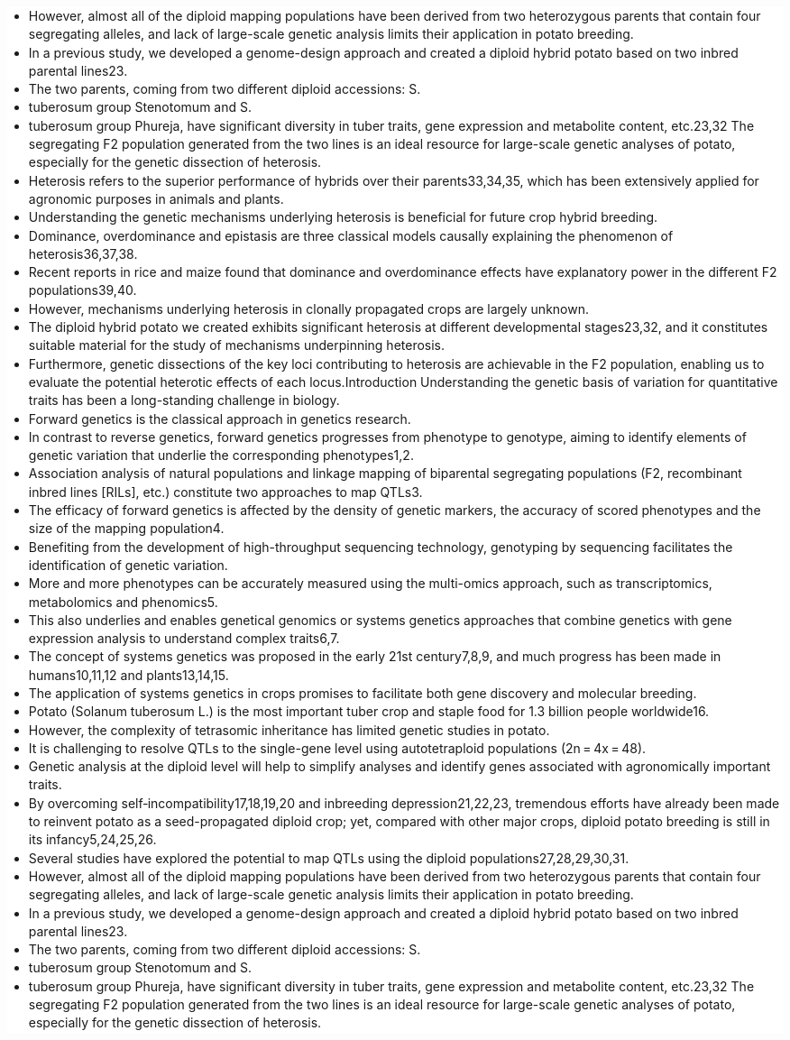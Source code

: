 - However, almost all of the diploid mapping populations have been derived from two heterozygous parents that contain four segregating alleles, and lack of large-scale genetic analysis limits their application in potato breeding.
- In a previous study, we developed a genome-design approach and created a diploid hybrid potato based on two inbred parental lines23.
- The two parents, coming from two different diploid accessions: S.
- tuberosum group Stenotomum and S.
- tuberosum group Phureja, have significant diversity in tuber traits, gene expression and metabolite content, etc.23,32 The segregating F2 population generated from the two lines is an ideal resource for large-scale genetic analyses of potato, especially for the genetic dissection of heterosis.
-  Heterosis refers to the superior performance of hybrids over their parents33,34,35, which has been extensively applied for agronomic purposes in animals and plants.
- Understanding the genetic mechanisms underlying heterosis is beneficial for future crop hybrid breeding.
- Dominance, overdominance and epistasis are three classical models causally explaining the phenomenon of heterosis36,37,38.
- Recent reports in rice and maize found that dominance and overdominance effects have explanatory power in the different F2 populations39,40.
- However, mechanisms underlying heterosis in clonally propagated crops are largely unknown.
- The diploid hybrid potato we created exhibits significant heterosis at different developmental stages23,32, and it constitutes suitable material for the study of mechanisms underpinning heterosis.
- Furthermore, genetic dissections of the key loci contributing to heterosis are achievable in the F2 population, enabling us to evaluate the potential heterotic effects of each locus.Introduction Understanding the genetic basis of variation for quantitative traits has been a long-standing challenge in biology.
- Forward genetics is the classical approach in genetics research.
- In contrast to reverse genetics, forward genetics progresses from phenotype to genotype, aiming to identify elements of genetic variation that underlie the corresponding phenotypes1,2.
- Association analysis of natural populations and linkage mapping of biparental segregating populations (F2, recombinant inbred lines [RILs], etc.) constitute two approaches to map QTLs3.
- The efficacy of forward genetics is affected by the density of genetic markers, the accuracy of scored phenotypes and the size of the mapping population4.
- Benefiting from the development of high-throughput sequencing technology, genotyping by sequencing facilitates the identification of genetic variation.
- More and more phenotypes can be accurately measured using the multi-omics approach, such as transcriptomics, metabolomics and phenomics5.
- This also underlies and enables genetical genomics or systems genetics approaches that combine genetics with gene expression analysis to understand complex traits6,7.
- The concept of systems genetics was proposed in the early 21st century7,8,9, and much progress has been made in humans10,11,12 and plants13,14,15.
- The application of systems genetics in crops promises to facilitate both gene discovery and molecular breeding.
-  Potato (Solanum tuberosum L.) is the most important tuber crop and staple food for 1.3 billion people worldwide16.
- However, the complexity of tetrasomic inheritance has limited genetic studies in potato.
- It is challenging to resolve QTLs to the single-gene level using autotetraploid populations (2n = 4x = 48).
- Genetic analysis at the diploid level will help to simplify analyses and identify genes associated with agronomically important traits.
- By overcoming self‐incompatibility17,18,19,20 and inbreeding depression21,22,23, tremendous efforts have already been made to reinvent potato as a seed-propagated diploid crop; yet, compared with other major crops, diploid potato breeding is still in its infancy5,24,25,26.
- Several studies have explored the potential to map QTLs using the diploid populations27,28,29,30,31.
- However, almost all of the diploid mapping populations have been derived from two heterozygous parents that contain four segregating alleles, and lack of large-scale genetic analysis limits their application in potato breeding.
- In a previous study, we developed a genome-design approach and created a diploid hybrid potato based on two inbred parental lines23.
- The two parents, coming from two different diploid accessions: S.
- tuberosum group Stenotomum and S.
- tuberosum group Phureja, have significant diversity in tuber traits, gene expression and metabolite content, etc.23,32 The segregating F2 population generated from the two lines is an ideal resource for large-scale genetic analyses of potato, especially for the genetic dissection of heterosis.